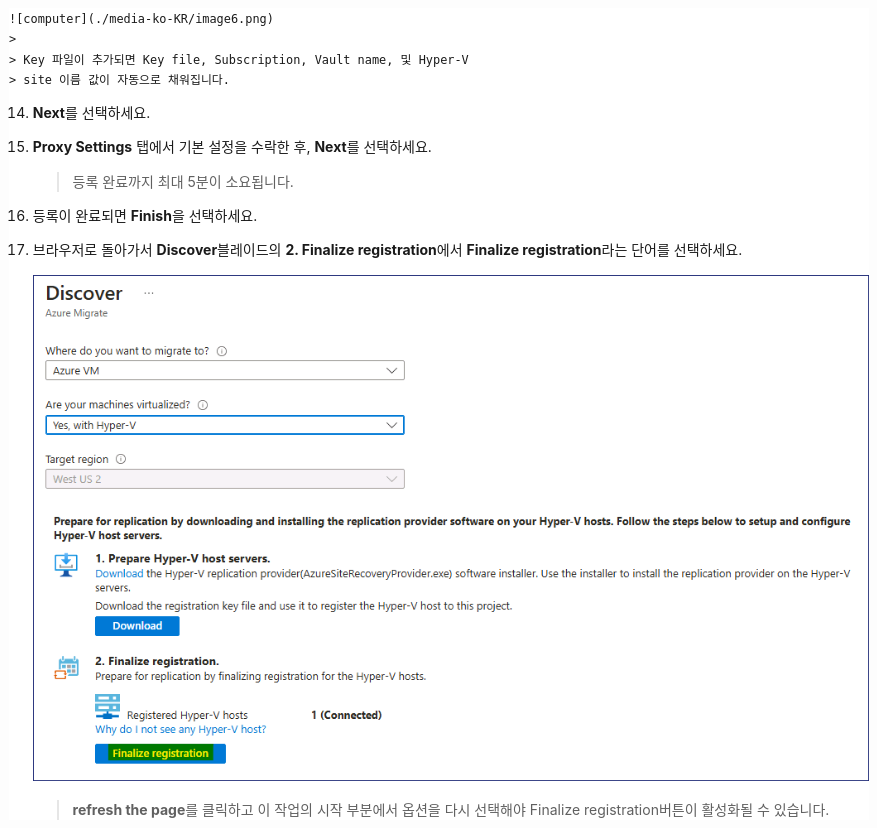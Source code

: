     ![computer](./media-ko-KR/image6.png)
    >
    > Key 파일이 추가되면 Key file, Subscription, Vault name, 및 Hyper-V
    > site 이름 값이 자동으로 채워집니다.

14. **Next**를 선택하세요.

15. **Proxy Settings** 탭에서 기본 설정을 수락한 후, **Next**를
    선택하세요.

    > 등록 완료까지 최대 5분이 소요됩니다.

16. 등록이 완료되면 **Finish**을 선택하세요.

17. 브라우저로 돌아가서 **Discover**블레이드의 **2. Finalize
    registration**에서 **Finalize registration**라는 단어를 선택하세요.

    ![computer](./media-ko-KR/image7.png)
    >
    > **refresh the page**를 클릭하고 이 작업의 시작 부분에서 옵션을 다시
    > 선택해야 Finalize registration버튼이 활성화될 수 있습니다.
